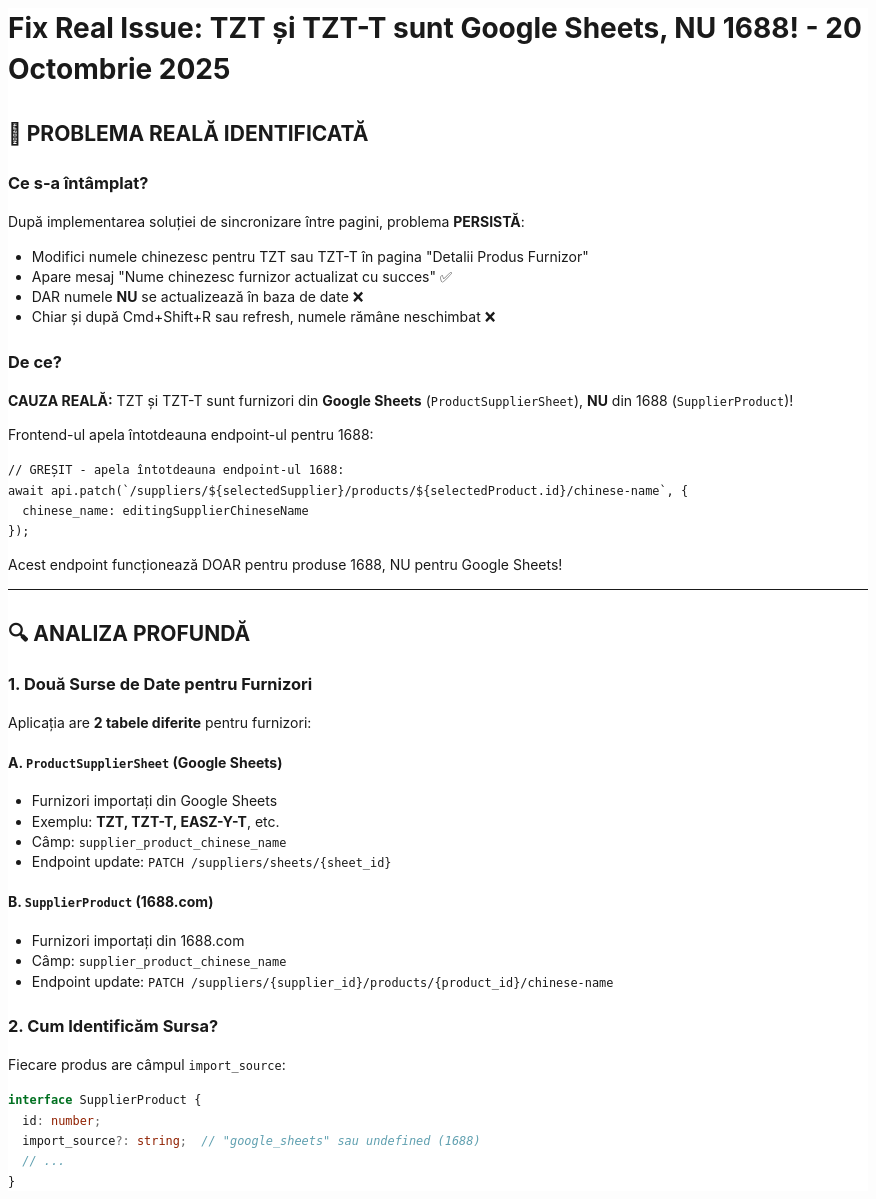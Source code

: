 # Fix Real Issue: TZT și TZT-T sunt Google Sheets, NU 1688! - 20 Octombrie 2025

## 🔴 PROBLEMA REALĂ IDENTIFICATĂ

### Ce s-a întâmplat?
După implementarea soluției de sincronizare între pagini, problema **PERSISTĂ**:
- Modifici numele chinezesc pentru TZT sau TZT-T în pagina "Detalii Produs Furnizor"
- Apare mesaj "Nume chinezesc furnizor actualizat cu succes" ✅
- DAR numele **NU** se actualizează în baza de date ❌
- Chiar și după Cmd+Shift+R sau refresh, numele rămâne neschimbat ❌

### De ce?
**CAUZA REALĂ:** TZT și TZT-T sunt furnizori din **Google Sheets** (`ProductSupplierSheet`), **NU** din 1688 (`SupplierProduct`)!

Frontend-ul apela întotdeauna endpoint-ul pentru 1688:
```tsx
// GREȘIT - apela întotdeauna endpoint-ul 1688:
await api.patch(`/suppliers/${selectedSupplier}/products/${selectedProduct.id}/chinese-name`, {
  chinese_name: editingSupplierChineseName
});
```

Acest endpoint funcționează DOAR pentru produse 1688, NU pentru Google Sheets!

---

## 🔍 ANALIZA PROFUNDĂ

### 1. **Două Surse de Date pentru Furnizori**

Aplicația are **2 tabele diferite** pentru furnizori:

#### A. **`ProductSupplierSheet`** (Google Sheets)
- Furnizori importați din Google Sheets
- Exemplu: **TZT, TZT-T, EASZ-Y-T**, etc.
- Câmp: `supplier_product_chinese_name`
- Endpoint update: `PATCH /suppliers/sheets/{sheet_id}`

#### B. **`SupplierProduct`** (1688.com)
- Furnizori importați din 1688.com
- Câmp: `supplier_product_chinese_name`
- Endpoint update: `PATCH /suppliers/{supplier_id}/products/{product_id}/chinese-name`

### 2. **Cum Identificăm Sursa?**

Fiecare produs are câmpul `import_source`:
```typescript
interface SupplierProduct {
  id: number;
  import_source?: string;  // "google_sheets" sau undefined (1688)
  // ...
}
```
